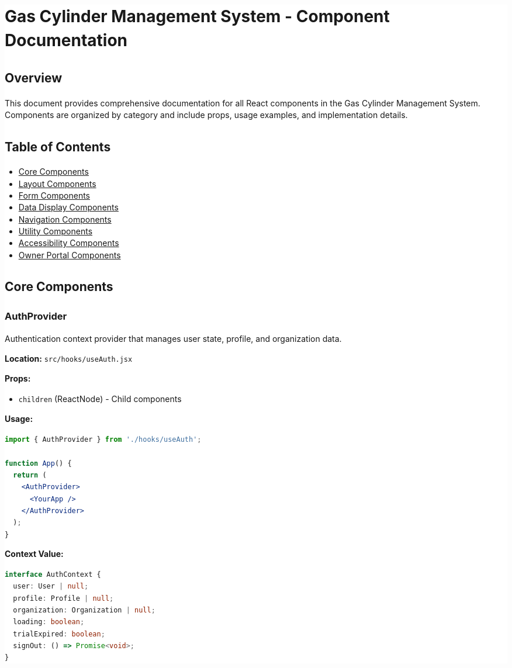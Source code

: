 # Gas Cylinder Management System - Component Documentation

## Overview

This document provides comprehensive documentation for all React components in the Gas Cylinder Management System. Components are organized by category and include props, usage examples, and implementation details.

## Table of Contents

- [Core Components](#core-components)
- [Layout Components](#layout-components)
- [Form Components](#form-components)
- [Data Display Components](#data-display-components)
- [Navigation Components](#navigation-components)
- [Utility Components](#utility-components)
- [Accessibility Components](#accessibility-components)
- [Owner Portal Components](#owner-portal-components)

## Core Components

### AuthProvider

Authentication context provider that manages user state, profile, and organization data.

**Location:** `src/hooks/useAuth.jsx`

**Props:**
- `children` (ReactNode) - Child components

**Usage:**
```jsx
import { AuthProvider } from './hooks/useAuth';

function App() {
  return (
    <AuthProvider>
      <YourApp />
    </AuthProvider>
  );
}
```

**Context Value:**
```typescript
interface AuthContext {
  user: User | null;
  profile: Profile | null;
  organization: Organization | null;
  loading: boolean;
  trialExpired: boolean;
  signOut: () => Promise<void>;
}
```
